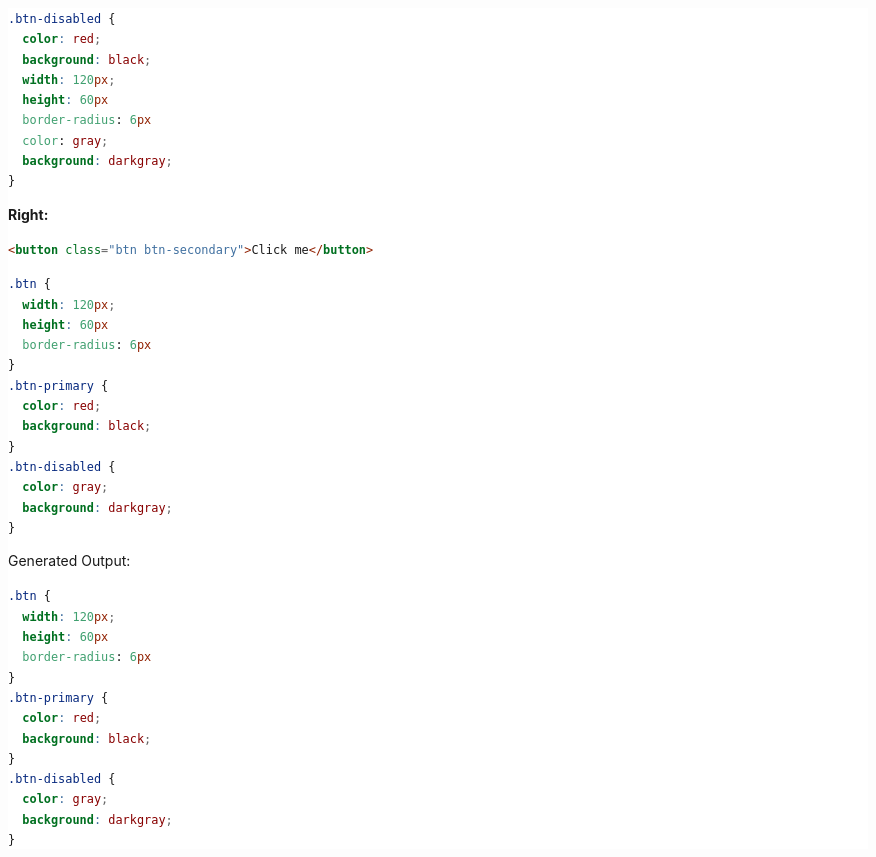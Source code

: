 ```css
.btn-disabled {
  color: red;
  background: black;
  width: 120px;
  height: 60px
  border-radius: 6px
  color: gray;
  background: darkgray;
}
```

**Right:**

```html
<button class="btn btn-secondary">Click me</button>
```

```css
.btn {
  width: 120px;
  height: 60px
  border-radius: 6px
}
.btn-primary {
  color: red;
  background: black;
}
.btn-disabled {
  color: gray;
  background: darkgray;
}
```

Generated Output:
```css
.btn {
  width: 120px;
  height: 60px
  border-radius: 6px
}
.btn-primary {
  color: red;
  background: black;
}
.btn-disabled {
  color: gray;
  background: darkgray;
}
```
